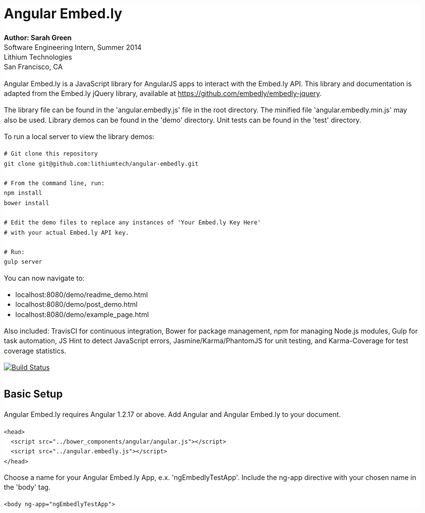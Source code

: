 Angular Embed.ly
================
**Author: Sarah Green**<br/>
Software Engineering Intern, Summer 2014<br/>
Lithium Technologies<br/>
San Francisco, CA

Angular Embed.ly is a JavaScript library for AngularJS apps to interact with the 
Embed.ly API. This library and documentation is adapted from the Embed.ly jQuery
library, available at https://github.com/embedly/embedly-jquery.

The library file can be found in the 'angular.embedly.js' file in the root directory. 
The minified file 'angular.embedly.min.js' may also be used. Library demos can be found 
in the 'demo' directory. Unit tests can be found in the 'test' directory.

To run a local server to view the library demos:
```
# Git clone this repository
git clone git@github.com:lithiumtech/angular-embedly.git

# From the command line, run:
npm install
bower install

# Edit the demo files to replace any instances of 'Your Embed.ly Key Here' 
# with your actual Embed.ly API key.

# Run:
gulp server
```

You can now navigate to:
 * localhost:8080/demo/readme_demo.html
 * localhost:8080/demo/post_demo.html
 * localhost:8080/demo/example_page.html

Also included: TravisCI for continuous integration, Bower for package management, 
npm for managing Node.js modules, Gulp for task automation, JS Hint to detect JavaScript errors, 
Jasmine/Karma/PhantomJS for unit testing, and Karma-Coverage for test coverage statistics.

[![Build Status](https://magnum.travis-ci.com/lithiumtech/angular-embedly.svg?token=ge874yewpnzVTyXyDf8v&branch=master)](https://magnum.travis-ci.com/lithiumtech/angular-embedly)

Basic Setup
-----------
Angular Embed.ly requires Angular 1.2.17 or above. 
Add Angular and Angular Embed.ly to your document.
```
<head>
  <script src="../bower_components/angular/angular.js"></script>
  <script src="../angular.embedly.js"></script>
</head>
```

Choose a name for your Angular Embed.ly App, e.x. 'ngEmbedlyTestApp'. 
Include the ng-app directive with your chosen name in the 'body' tag.
```
<body ng-app="ngEmbedlyTestApp">
```
